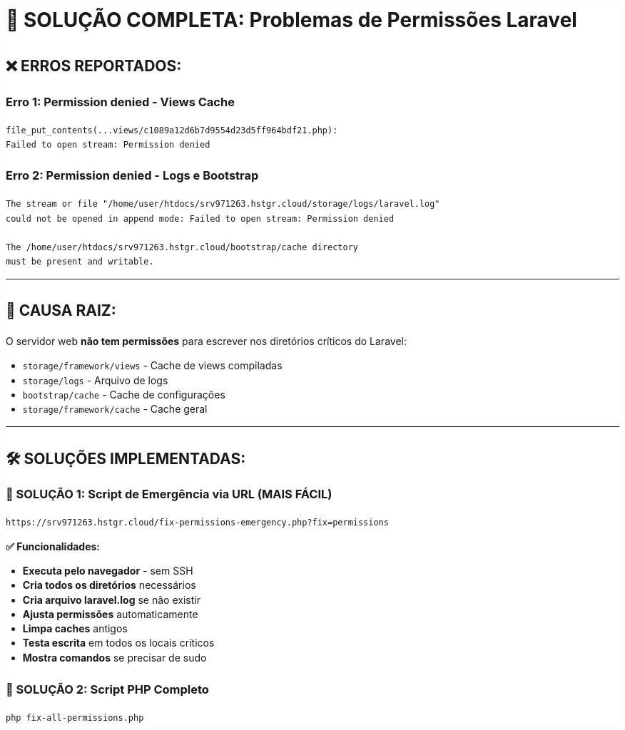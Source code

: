 # 🔧 SOLUÇÃO COMPLETA: Problemas de Permissões Laravel

## ❌ **ERROS REPORTADOS:**

### **Erro 1:** Permission denied - Views Cache
```
file_put_contents(...views/c1089a12d6b7d9554d23d5ff964bdf21.php): 
Failed to open stream: Permission denied
```

### **Erro 2:** Permission denied - Logs e Bootstrap
```
The stream or file "/home/user/htdocs/srv971263.hstgr.cloud/storage/logs/laravel.log" 
could not be opened in append mode: Failed to open stream: Permission denied

The /home/user/htdocs/srv971263.hstgr.cloud/bootstrap/cache directory 
must be present and writable.
```

---

## 🎯 **CAUSA RAIZ:**
O servidor web **não tem permissões** para escrever nos diretórios críticos do Laravel:
- `storage/framework/views` - Cache de views compiladas
- `storage/logs` - Arquivo de logs
- `bootstrap/cache` - Cache de configurações
- `storage/framework/cache` - Cache geral

---

## 🛠️ **SOLUÇÕES IMPLEMENTADAS:**

### **🚀 SOLUÇÃO 1: Script de Emergência via URL (MAIS FÁCIL)**
```
https://srv971263.hstgr.cloud/fix-permissions-emergency.php?fix=permissions
```

**✅ Funcionalidades:**
- **Executa pelo navegador** - sem SSH
- **Cria todos os diretórios** necessários
- **Cria arquivo laravel.log** se não existir
- **Ajusta permissões** automaticamente
- **Limpa caches** antigos
- **Testa escrita** em todos os locais críticos
- **Mostra comandos** se precisar de sudo

### **🔧 SOLUÇÃO 2: Script PHP Completo**
```bash
php fix-all-permissions.php
```
